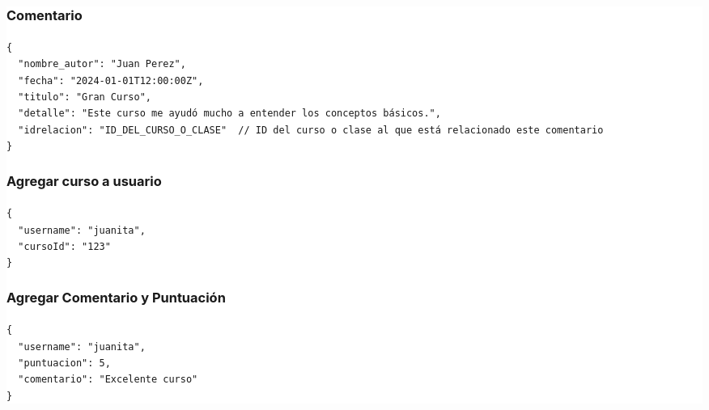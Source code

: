 ### Comentario

```
{
  "nombre_autor": "Juan Perez",
  "fecha": "2024-01-01T12:00:00Z",
  "titulo": "Gran Curso",
  "detalle": "Este curso me ayudó mucho a entender los conceptos básicos.",
  "idrelacion": "ID_DEL_CURSO_O_CLASE"  // ID del curso o clase al que está relacionado este comentario
}
```

### Agregar curso a usuario

```
{
  "username": "juanita",
  "cursoId": "123"
}
```

###  Agregar Comentario y Puntuación

```
{
  "username": "juanita",
  "puntuacion": 5,
  "comentario": "Excelente curso"
}

```




